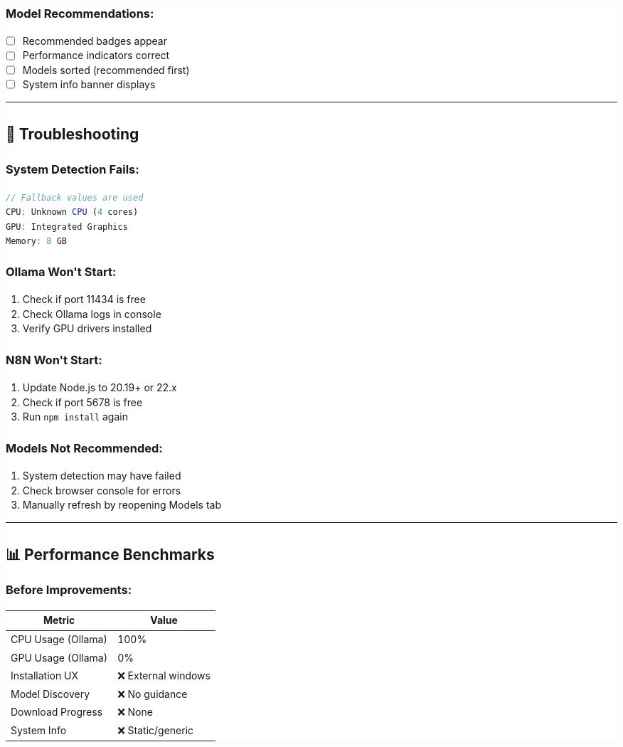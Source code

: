 ### **Model Recommendations:**
- [ ] Recommended badges appear
- [ ] Performance indicators correct
- [ ] Models sorted (recommended first)
- [ ] System info banner displays

---

## 🐛 Troubleshooting

### **System Detection Fails:**
```javascript
// Fallback values are used
CPU: Unknown CPU (4 cores)
GPU: Integrated Graphics
Memory: 8 GB
```

### **Ollama Won't Start:**
1. Check if port 11434 is free
2. Check Ollama logs in console
3. Verify GPU drivers installed

### **N8N Won't Start:**
1. Update Node.js to 20.19+ or 22.x
2. Check if port 5678 is free
3. Run `npm install` again

### **Models Not Recommended:**
1. System detection may have failed
2. Check browser console for errors
3. Manually refresh by reopening Models tab

---

## 📊 Performance Benchmarks

### **Before Improvements:**
| Metric | Value |
|--------|-------|
| CPU Usage (Ollama) | 100% |
| GPU Usage (Ollama) | 0% |
| Installation UX | ❌ External windows |
| Model Discovery | ❌ No guidance |
| Download Progress | ❌ None |
| System Info | ❌ Static/generic |
